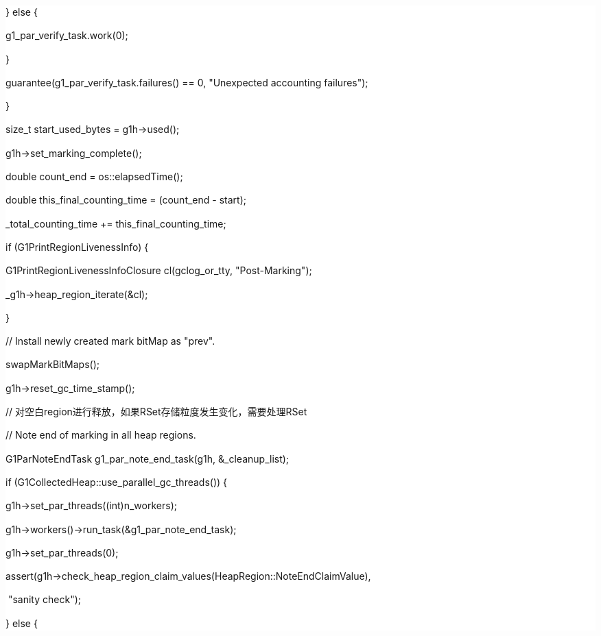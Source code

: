   } else {

   g1_par_verify_task.work(0);

  }

 

  guarantee(g1_par_verify_task.failures() == 0, "Unexpected accounting failures");

 }

 

 size_t start_used_bytes = g1h->used();

 g1h->set_marking_complete();

 

 double count_end = os::elapsedTime();

 double this_final_counting_time = (count_end - start);

 _total_counting_time += this_final_counting_time;

 

 if (G1PrintRegionLivenessInfo) {

  G1PrintRegionLivenessInfoClosure cl(gclog_or_tty, "Post-Marking");

  _g1h->heap_region_iterate(&cl);

 }

 

 // Install newly created mark bitMap as "prev".

 swapMarkBitMaps();

 

 g1h->reset_gc_time_stamp();

 

// 对空白region进行释放，如果RSet存储粒度发生变化，需要处理RSet

 // Note end of marking in all heap regions.

 G1ParNoteEndTask g1_par_note_end_task(g1h, &_cleanup_list);

 if (G1CollectedHeap::use_parallel_gc_threads()) {

  g1h->set_par_threads((int)n_workers);

  g1h->workers()->run_task(&g1_par_note_end_task);

  g1h->set_par_threads(0);

 

  assert(g1h->check_heap_region_claim_values(HeapRegion::NoteEndClaimValue),

​      "sanity check");

 } else {

